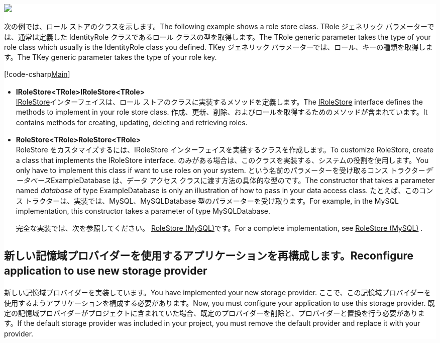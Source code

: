 ![](overview-of-custom-storage-providers-for-aspnet-identity/_static/image6.png)

<span data-ttu-id="7b485-286">次の例では、ロール ストアのクラスを示します。</span><span class="sxs-lookup"><span data-stu-id="7b485-286">The following example shows a role store class.</span></span> <span data-ttu-id="7b485-287">TRole ジェネリック パラメーターでは、通常は定義した IdentityRole クラスであるロール クラスの型を取得します。</span><span class="sxs-lookup"><span data-stu-id="7b485-287">The TRole generic parameter takes the type of your role class which usually is the IdentityRole class you defined.</span></span> <span data-ttu-id="7b485-288">TKey ジェネリック パラメーターでは、ロール、キーの種類を取得します。</span><span class="sxs-lookup"><span data-stu-id="7b485-288">The TKey generic parameter takes the type of your role key.</span></span> 

[!code-csharp[Main](overview-of-custom-storage-providers-for-aspnet-identity/samples/sample8.cs)]

- <span data-ttu-id="7b485-289">**IRoleStore&lt;TRole&gt;**</span><span class="sxs-lookup"><span data-stu-id="7b485-289">**IRoleStore&lt;TRole&gt;**</span></span>  
  <span data-ttu-id="7b485-290">[IRoleStore](https://msdn.microsoft.com/library/dn468195.aspx)インターフェイスは、ロール ストアのクラスに実装するメソッドを定義します。</span><span class="sxs-lookup"><span data-stu-id="7b485-290">The [IRoleStore](https://msdn.microsoft.com/library/dn468195.aspx) interface defines the methods to implement in your role store class.</span></span> <span data-ttu-id="7b485-291">作成、更新、削除、およびロールを取得するためのメソッドが含まれています。</span><span class="sxs-lookup"><span data-stu-id="7b485-291">It contains methods for creating, updating, deleting and retrieving roles.</span></span>
- <span data-ttu-id="7b485-292">**RoleStore&lt;TRole&gt;**</span><span class="sxs-lookup"><span data-stu-id="7b485-292">**RoleStore&lt;TRole&gt;**</span></span>  
  <span data-ttu-id="7b485-293">RoleStore をカスタマイズするには、IRoleStore インターフェイスを実装するクラスを作成します。</span><span class="sxs-lookup"><span data-stu-id="7b485-293">To customize RoleStore, create a class that implements the IRoleStore interface.</span></span> <span data-ttu-id="7b485-294">のみがある場合は、このクラスを実装する、システムの役割を使用します。</span><span class="sxs-lookup"><span data-stu-id="7b485-294">You only have to implement this class if want to use roles on your system.</span></span> <span data-ttu-id="7b485-295">という名前のパラメーターを受け取るコンス トラクター*データベース*ExampleDatabase は、データ アクセス クラスに渡す方法の具体的な型のです。</span><span class="sxs-lookup"><span data-stu-id="7b485-295">The constructor that takes a parameter named *database* of type ExampleDatabase is only an illustration of how to pass in your data access class.</span></span> <span data-ttu-id="7b485-296">たとえば、このコンス トラクターは、実装では、MySQL、MySQLDatabase 型のパラメーターを受け取ります。</span><span class="sxs-lookup"><span data-stu-id="7b485-296">For example, in the MySQL implementation, this constructor takes a parameter of type MySQLDatabase.</span></span>  
  
  <span data-ttu-id="7b485-297">完全な実装では、次を参照してください。 [RoleStore (MySQL)](https://aspnet.codeplex.com/SourceControl/latest#Samples/Identity/AspNet.Identity.MySQL/RoleStore.cs)です。</span><span class="sxs-lookup"><span data-stu-id="7b485-297">For a complete implementation, see [RoleStore (MySQL)](https://aspnet.codeplex.com/SourceControl/latest#Samples/Identity/AspNet.Identity.MySQL/RoleStore.cs) .</span></span>

<a id="reconfigure"></a>
## <a name="reconfigure-application-to-use-new-storage-provider"></a><span data-ttu-id="7b485-298">新しい記憶域プロバイダーを使用するアプリケーションを再構成します。</span><span class="sxs-lookup"><span data-stu-id="7b485-298">Reconfigure application to use new storage provider</span></span>

<span data-ttu-id="7b485-299">新しい記憶域プロバイダーを実装しています。</span><span class="sxs-lookup"><span data-stu-id="7b485-299">You have implemented your new storage provider.</span></span> <span data-ttu-id="7b485-300">ここで、この記憶域プロバイダーを使用するようアプリケーションを構成する必要があります。</span><span class="sxs-lookup"><span data-stu-id="7b485-300">Now, you must configure your application to use this storage provider.</span></span> <span data-ttu-id="7b485-301">既定の記憶域プロバイダーがプロジェクトに含まれていた場合、既定のプロバイダーを削除と、プロバイダーと置換を行う必要があります。</span><span class="sxs-lookup"><span data-stu-id="7b485-301">If the default storage provider was included in your project, you must remove the default provider and replace it with your provider.</span></span>
